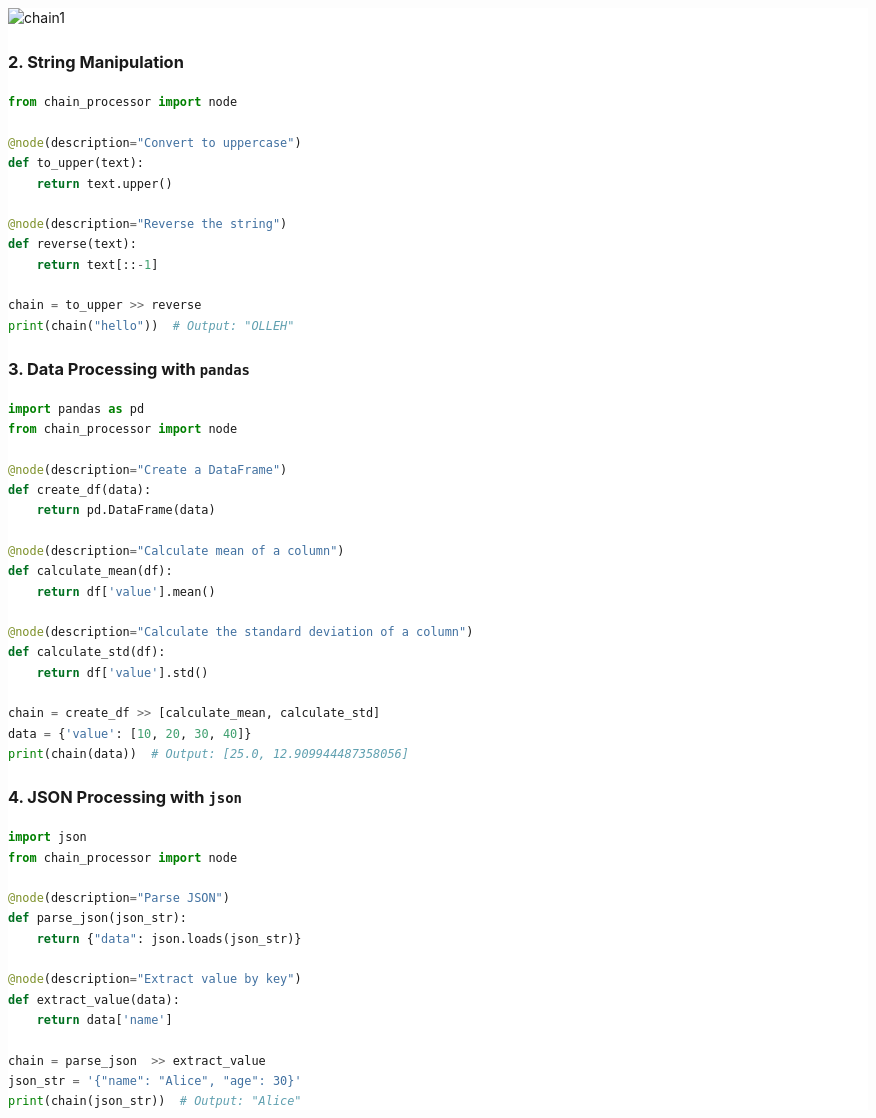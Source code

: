 ![chain1](https://raw.githubusercontent.com/lf-data/chain_processor/main/images/chain1.png)

### 2. String Manipulation

```python
from chain_processor import node

@node(description="Convert to uppercase")
def to_upper(text):
    return text.upper()

@node(description="Reverse the string")
def reverse(text):
    return text[::-1]

chain = to_upper >> reverse
print(chain("hello"))  # Output: "OLLEH"
```

### 3. Data Processing with `pandas`

```python
import pandas as pd
from chain_processor import node

@node(description="Create a DataFrame")
def create_df(data):
    return pd.DataFrame(data)

@node(description="Calculate mean of a column")
def calculate_mean(df):
    return df['value'].mean()

@node(description="Calculate the standard deviation of a column")
def calculate_std(df):
    return df['value'].std()

chain = create_df >> [calculate_mean, calculate_std]
data = {'value': [10, 20, 30, 40]}
print(chain(data))  # Output: [25.0, 12.909944487358056]
```

### 4. JSON Processing with `json`

```python
import json
from chain_processor import node

@node(description="Parse JSON")
def parse_json(json_str):
    return {"data": json.loads(json_str)}

@node(description="Extract value by key")
def extract_value(data):
    return data['name']

chain = parse_json  >> extract_value
json_str = '{"name": "Alice", "age": 30}'
print(chain(json_str))  # Output: "Alice"
```
